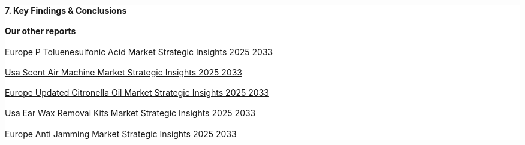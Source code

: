 <strong>7. Key Findings & Conclusions</strong>

<strong>Our other reports</strong>

<a href=https://www.linkedin.com/pulse/europe-p-toluenesulfonic-acid-market-research-diqwf/>Europe P Toluenesulfonic Acid Market Strategic Insights 2025   2033</a>

<a href=https://www.linkedin.com/pulse/usa-scent-air-machine-market-industry-size-growth-kantf/>Usa Scent Air Machine Market Strategic Insights 2025   2033</a>

<a href=https://www.linkedin.com/pulse/europe-updated-citronella-oil-market-segmented-0lgbf/>Europe Updated Citronella Oil Market Strategic Insights 2025   2033</a>

<a href=https://www.linkedin.com/pulse/usa-ear-wax-removal-kits-market-industry-size-growth-outlook-mubsf/>Usa Ear Wax Removal Kits Market Strategic Insights 2025   2033</a>

<a href=https://www.linkedin.com/pulse/europe-anti-jamming-market-size-growth-rate-key-players-rs5ke/>Europe Anti Jamming Market Strategic Insights 2025   2033</a>